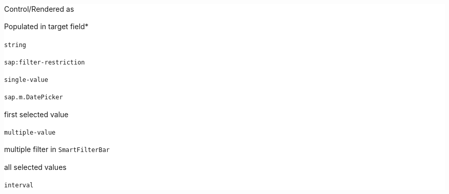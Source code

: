 Control/Rendered as

</th>
<th valign="top">

Populated in target field\*

</th>
</tr>
<tr>
<td valign="top" align="center" rowspan="4">

`string`

</td>
<td valign="top" rowspan="3">

`sap:filter-restriction`

</td>
<td valign="top">

`single-value`

</td>
<td valign="top">

`sap.m.DatePicker`

</td>
<td valign="top">

first selected value

</td>
</tr>
<tr>
<td valign="top">

`multiple-value`

</td>
<td valign="top">

multiple filter in `SmartFilterBar`

</td>
<td valign="top">

all selected values

</td>
</tr>
<tr>
<td valign="top">

`interval`

</td>
<td valign="top">
